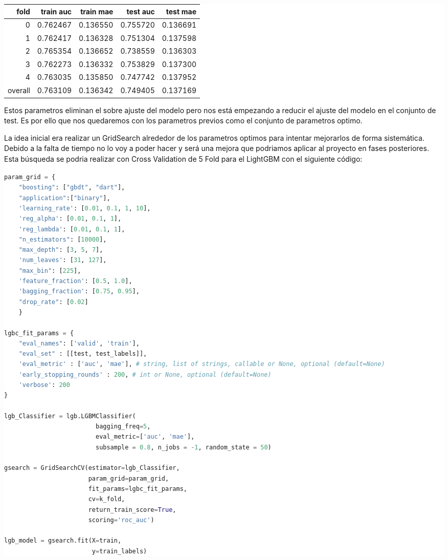 |   fold | train auc | train mae |  test auc |  test mae |
|-------:|----------:|----------:|----------:|----------:|
|      0 |  0.762467 |  0.136550 |  0.755720 |  0.136691 |
|      1 |  0.762417 |  0.136328 |  0.751304 |  0.137598 |
|      2 |  0.765354 |  0.136652 |  0.738559 |  0.136303 |
|      3 |  0.762273 |  0.136332 |  0.753829 |  0.137300 |
|      4 |  0.763035 |  0.135850 |  0.747742 |  0.137952 |
|overall |  0.763109 |  0.136342 |  0.749405 |  0.137169 |

Estos parametros eliminan el sobre ajuste del modelo pero nos está empezando a reducir el ajuste del modelo en el conjunto de test. Es por ello que nos quedaremos con los parametros previos como el conjunto de parametros optimo.

La idea inicial era realizar un GridSearch alrededor de los parametros optimos para intentar mejorarlos de forma sistemática. Debido a la falta de tiempo no lo voy a poder hacer y será una mejora que podriamos aplicar al proyecto en fases posteriores. Esta búsqueda se podria realizar con Cross Validation de 5 Fold para el LightGBM con el siguiente código:

```python
param_grid = {
    "boosting": ["gbdt", "dart"],
    "application":["binary"],
    'learning_rate': [0.01, 0.1, 1, 10],
    'reg_alpha': [0.01, 0.1, 1],
    'reg_lambda': [0.01, 0.1, 1],
    "n_estimators": [10000],
    "max_depth": [3, 5, 7],
    'num_leaves': [31, 127],
    "max_bin": [225],
    'feature_fraction': [0.5, 1.0],
    'bagging_fraction': [0.75, 0.95], 
    "drop_rate": [0.02]
    }

lgbc_fit_params = {
    "eval_names": ['valid', 'train'],
    "eval_set" : [[test, test_labels]],
    'eval_metric' : ['auc', 'mae'], # string, list of strings, callable or None, optional (default=None)
    'early_stopping_rounds' : 200, # int or None, optional (default=None)
    'verbose': 200
}

lgb_Classifier = lgb.LGBMClassifier(
                         bagging_freq=5,
                         eval_metric=['auc', 'mae'],
                         subsample = 0.8, n_jobs = -1, random_state = 50)

gsearch = GridSearchCV(estimator=lgb_Classifier, 
                       param_grid=param_grid, 
                       fit_params=lgbc_fit_params,
                       cv=k_fold,
                       return_train_score=True,
                       scoring='roc_auc') 

lgb_model = gsearch.fit(X=train, 
                        y=train_labels)

```
